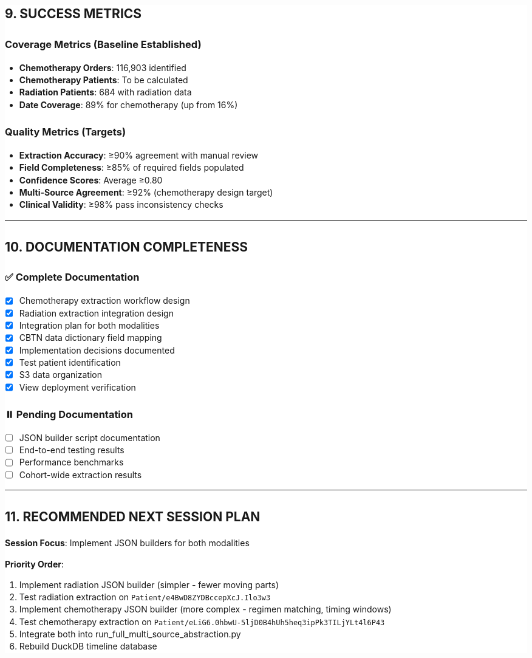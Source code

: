 
## 9. SUCCESS METRICS

### Coverage Metrics (Baseline Established)
- **Chemotherapy Orders**: 116,903 identified
- **Chemotherapy Patients**: To be calculated
- **Radiation Patients**: 684 with radiation data
- **Date Coverage**: 89% for chemotherapy (up from 16%)

### Quality Metrics (Targets)
- **Extraction Accuracy**: ≥90% agreement with manual review
- **Field Completeness**: ≥85% of required fields populated
- **Confidence Scores**: Average ≥0.80
- **Multi-Source Agreement**: ≥92% (chemotherapy design target)
- **Clinical Validity**: ≥98% pass inconsistency checks

---

## 10. DOCUMENTATION COMPLETENESS

### ✅ Complete Documentation
- [x] Chemotherapy extraction workflow design
- [x] Radiation extraction integration design
- [x] Integration plan for both modalities
- [x] CBTN data dictionary field mapping
- [x] Implementation decisions documented
- [x] Test patient identification
- [x] S3 data organization
- [x] View deployment verification

### ⏸️ Pending Documentation
- [ ] JSON builder script documentation
- [ ] End-to-end testing results
- [ ] Performance benchmarks
- [ ] Cohort-wide extraction results

---

## 11. RECOMMENDED NEXT SESSION PLAN

**Session Focus**: Implement JSON builders for both modalities

**Priority Order**:
1. Implement radiation JSON builder (simpler - fewer moving parts)
2. Test radiation extraction on `Patient/e4BwD8ZYDBccepXcJ.Ilo3w3`
3. Implement chemotherapy JSON builder (more complex - regimen matching, timing windows)
4. Test chemotherapy extraction on `Patient/eLiG6.0hbwU-5ljD0B4hUh5heq3ipPk3TILjYLt4l6P43`
5. Integrate both into run_full_multi_source_abstraction.py
6. Rebuild DuckDB timeline database
